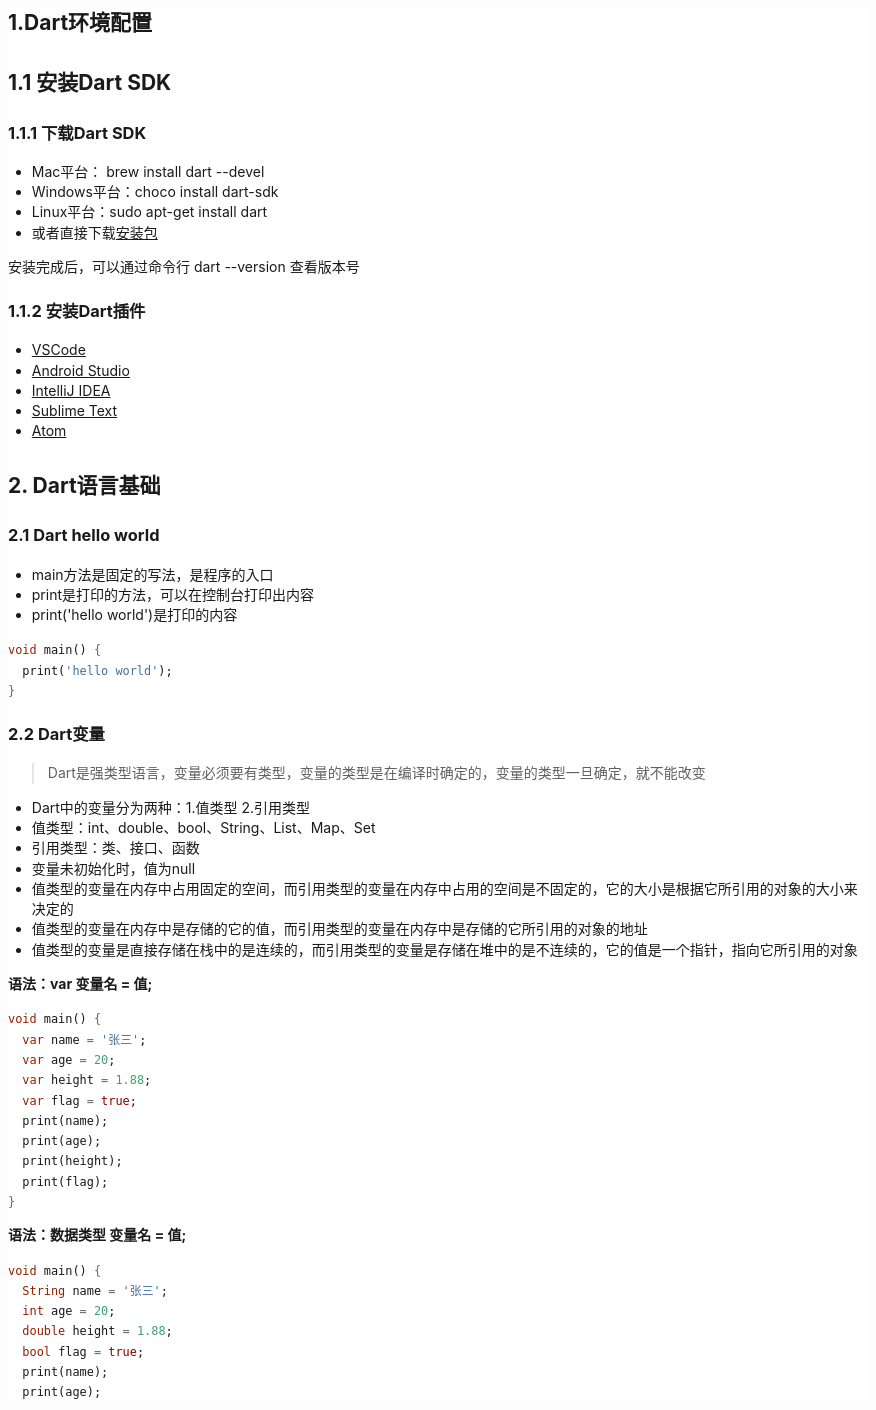 ## 1.Dart环境配置
## 1.1 安装Dart SDK
### 1.1.1 下载Dart SDK

- Mac平台： brew install dart --devel
- Windows平台：choco install dart-sdk
- Linux平台：sudo apt-get install dart
- 或者直接下载[安装包](https://www.dartlang.org/install/archive)

安装完成后，可以通过命令行 dart --version 查看版本号

### 1.1.2 安装Dart插件
- [VSCode](https://marketplace.visualstudio.com/items?itemName=Dart-Code.dart-code)
- [Android Studio](https://plugins.jetbrains.com/plugin/6351-dart)
- [IntelliJ IDEA](https://plugins.jetbrains.com/plugin/6351-dart)
- [Sublime Text](https://packagecontrol.io/packages/Dart)
- [Atom](https://atom.io/packages/dartlang)

## 2. Dart语言基础
### 2.1 Dart hello world
- main方法是固定的写法，是程序的入口
- print是打印的方法，可以在控制台打印出内容
- print('hello world')是打印的内容

```dart
void main() {
  print('hello world');
}
```
### 2.2 Dart变量
> Dart是强类型语言，变量必须要有类型，变量的类型是在编译时确定的，变量的类型一旦确定，就不能改变

- Dart中的变量分为两种：1.值类型 2.引用类型
- 值类型：int、double、bool、String、List、Map、Set
- 引用类型：类、接口、函数
- 变量未初始化时，值为null
- 值类型的变量在内存中占用固定的空间，而引用类型的变量在内存中占用的空间是不固定的，它的大小是根据它所引用的对象的大小来决定的
- 值类型的变量在内存中是存储的它的值，而引用类型的变量在内存中是存储的它所引用的对象的地址
- 值类型的变量是直接存储在栈中的是连续的，而引用类型的变量是存储在堆中的是不连续的，它的值是一个指针，指向它所引用的对象

**语法：var 变量名 = 值;**
```dart
void main() {
  var name = '张三';
  var age = 20;
  var height = 1.88;
  var flag = true;
  print(name);
  print(age);
  print(height);
  print(flag);
}
```
**语法：数据类型 变量名 = 值;**
```dart
void main() {
  String name = '张三';
  int age = 20;
  double height = 1.88;
  bool flag = true;
  print(name);
  print(age);
```